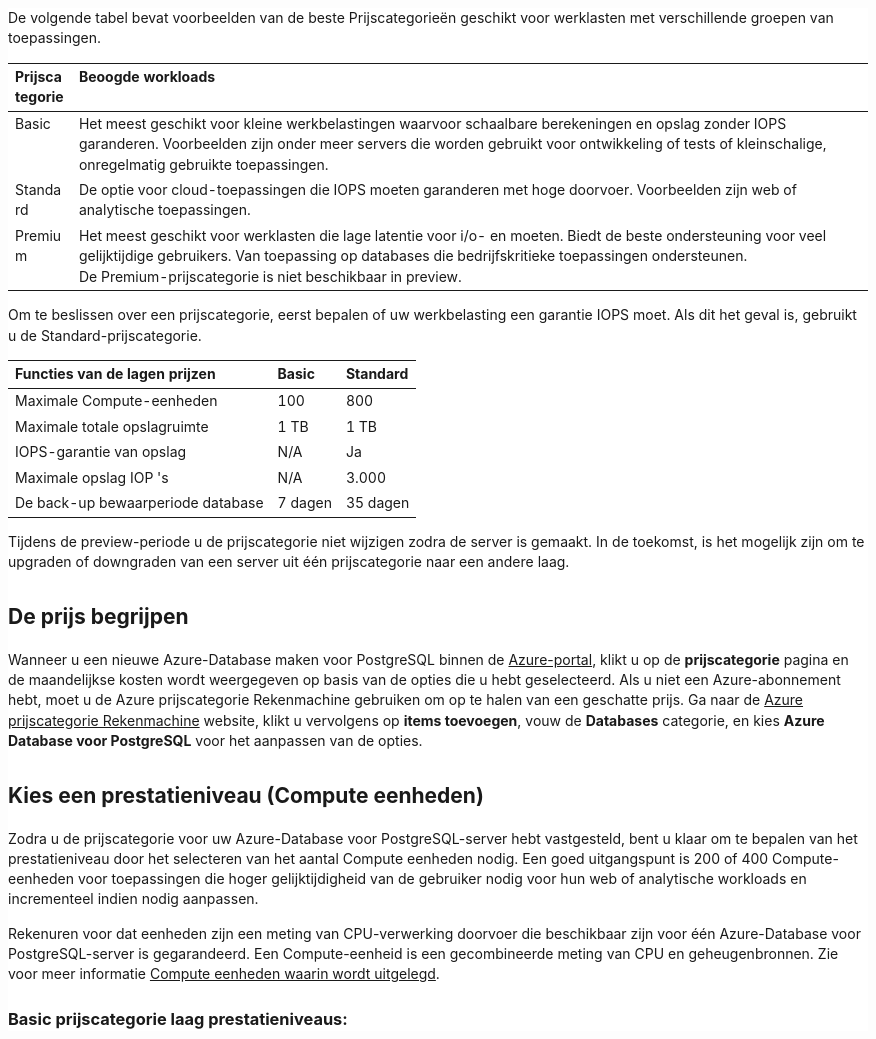De volgende tabel bevat voorbeelden van de beste Prijscategorieën geschikt voor werklasten met verschillende groepen van toepassingen.

| Prijscategorie | Beoogde workloads |
| :----------- | :----------------|
| Basic | Het meest geschikt voor kleine werkbelastingen waarvoor schaalbare berekeningen en opslag zonder IOPS garanderen. Voorbeelden zijn onder meer servers die worden gebruikt voor ontwikkeling of tests of kleinschalige, onregelmatig gebruikte toepassingen. |
| Standard | De optie voor cloud-toepassingen die IOPS moeten garanderen met hoge doorvoer. Voorbeelden zijn web of analytische toepassingen. |
| Premium | Het meest geschikt voor werklasten die lage latentie voor i/o- en moeten. Biedt de beste ondersteuning voor veel gelijktijdige gebruikers. Van toepassing op databases die bedrijfskritieke toepassingen ondersteunen.<br />De Premium-prijscategorie is niet beschikbaar in preview. |

Om te beslissen over een prijscategorie, eerst bepalen of uw werkbelasting een garantie IOPS moet. Als dit het geval is, gebruikt u de Standard-prijscategorie.

| **Functies van de lagen prijzen** | **Basic** | **Standard** |
| :------------------------ | :-------- | :----------- |
| Maximale Compute-eenheden | 100 | 800 | 
| Maximale totale opslagruimte | 1 TB | 1 TB | 
| IOPS-garantie van opslag | N/A | Ja | 
| Maximale opslag IOP 's | N/A | 3.000 | 
| De back-up bewaarperiode database | 7 dagen | 35 dagen | 

Tijdens de preview-periode u de prijscategorie niet wijzigen zodra de server is gemaakt. In de toekomst, is het mogelijk zijn om te upgraden of downgraden van een server uit één prijscategorie naar een andere laag.

## <a name="understand-the-price"></a>De prijs begrijpen
Wanneer u een nieuwe Azure-Database maken voor PostgreSQL binnen de [Azure-portal](https://portal.azure.com/#create/Microsoft.PostgreSQLServer), klikt u op de **prijscategorie** pagina en de maandelijkse kosten wordt weergegeven op basis van de opties die u hebt geselecteerd. Als u niet een Azure-abonnement hebt, moet u de Azure prijscategorie Rekenmachine gebruiken om op te halen van een geschatte prijs. Ga naar de [Azure prijscategorie Rekenmachine](https://azure.microsoft.com/pricing/calculator/) website, klikt u vervolgens op **items toevoegen**, vouw de **Databases** categorie, en kies **Azure Database voor PostgreSQL** voor het aanpassen van de opties.

## <a name="choose-a-performance-level-compute-units"></a>Kies een prestatieniveau (Compute eenheden)
Zodra u de prijscategorie voor uw Azure-Database voor PostgreSQL-server hebt vastgesteld, bent u klaar om te bepalen van het prestatieniveau door het selecteren van het aantal Compute eenheden nodig. Een goed uitgangspunt is 200 of 400 Compute-eenheden voor toepassingen die hoger gelijktijdigheid van de gebruiker nodig voor hun web of analytische workloads en incrementeel indien nodig aanpassen. 

Rekenuren voor dat eenheden zijn een meting van CPU-verwerking doorvoer die beschikbaar zijn voor één Azure-Database voor PostgreSQL-server is gegarandeerd. Een Compute-eenheid is een gecombineerde meting van CPU en geheugenbronnen.  Zie voor meer informatie [Compute eenheden waarin wordt uitgelegd](concepts-compute-unit-and-storage.md).

### <a name="basic-pricing-tier-performance-levels"></a>Basic prijscategorie laag prestatieniveaus:
